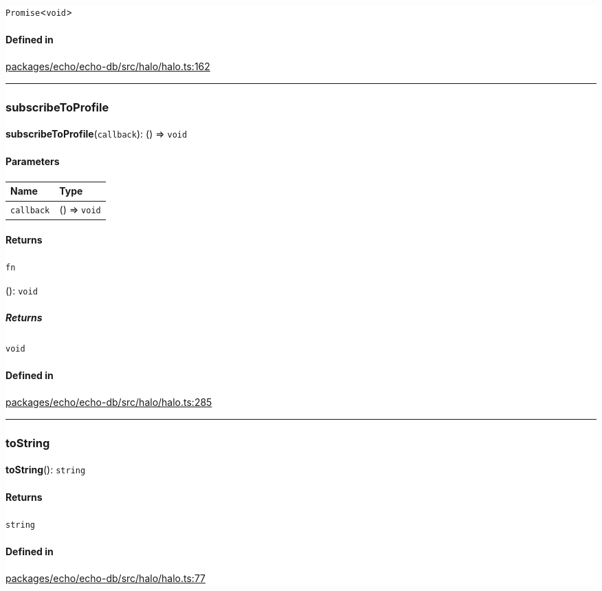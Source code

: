 `Promise`<`void`\>

#### Defined in

[packages/echo/echo-db/src/halo/halo.ts:162](https://github.com/dxos/dxos/blob/main/packages/echo/echo-db/src/halo/halo.ts#L162)

___

### subscribeToProfile

**subscribeToProfile**(`callback`): () => `void`

#### Parameters

| Name | Type |
| :------ | :------ |
| `callback` | () => `void` |

#### Returns

`fn`

(): `void`

##### Returns

`void`

#### Defined in

[packages/echo/echo-db/src/halo/halo.ts:285](https://github.com/dxos/dxos/blob/main/packages/echo/echo-db/src/halo/halo.ts#L285)

___

### toString

**toString**(): `string`

#### Returns

`string`

#### Defined in

[packages/echo/echo-db/src/halo/halo.ts:77](https://github.com/dxos/dxos/blob/main/packages/echo/echo-db/src/halo/halo.ts#L77)
